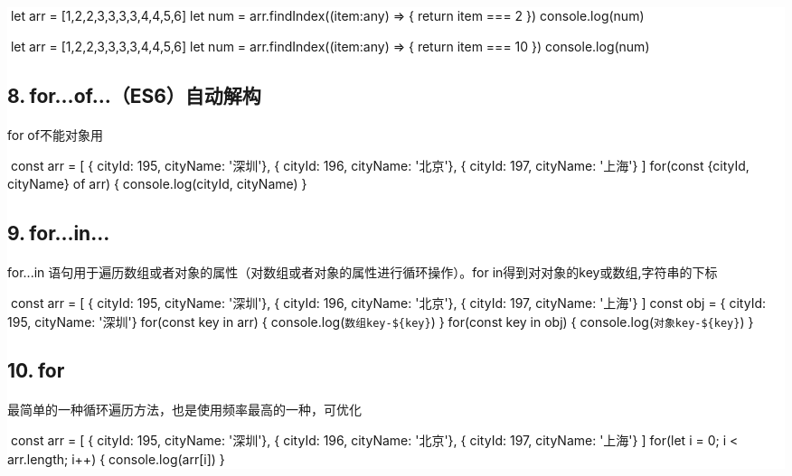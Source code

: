 ​      let arr = [1,2,2,3,3,3,3,4,4,5,6]
      let num = arr.findIndex((item:any) => {
        return item === 2
      })
      console.log(num)

​      let arr = [1,2,2,3,3,3,3,4,4,5,6]
      let num = arr.findIndex((item:any) => {
        return item === 10
      })
      console.log(num)

## 8. for…of…（ES6）自动解构

for of不能对象用

​      const arr = [
        { cityId: 195, cityName: '深圳'},
        { cityId: 196, cityName: '北京'},
        { cityId: 197, cityName: '上海'}
      ]
      for(const {cityId, cityName} of arr) {
        console.log(cityId, cityName)
      }

## 9. for…in…

for...in 语句用于遍历数组或者对象的属性（对数组或者对象的属性进行循环操作）。for in得到对对象的key或数组,字符串的下标

​      const arr = [
        { cityId: 195, cityName: '深圳'},
        { cityId: 196, cityName: '北京'},
        { cityId: 197, cityName: '上海'}
      ]
      const obj = { cityId: 195, cityName: '深圳'}
      for(const key in arr) {
        console.log(`数组key-${key}`)
      }
      for(const key in obj) {
        console.log(`对象key-${key}`)
      }

## 10. for

最简单的一种循环遍历方法，也是使用频率最高的一种，可优化

​      const arr = [
        { cityId: 195, cityName: '深圳'},
        { cityId: 196, cityName: '北京'},
        { cityId: 197, cityName: '上海'}
      ]
      for(let i = 0; i < arr.length; i++) {
        console.log(arr[i])
      }
